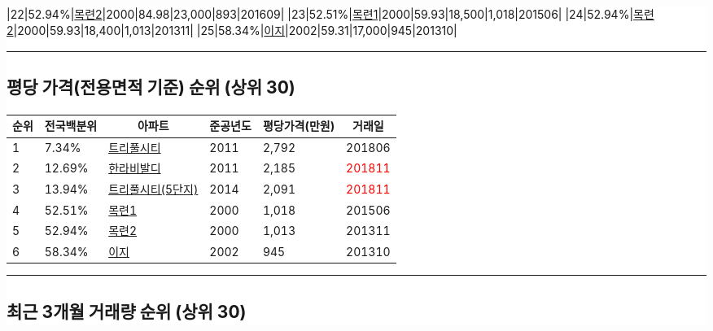 |22|52.94%|[목련2](https://search.naver.com/search.naver?query=%EB%8C%80%EC%A0%84%EA%B4%91%EC%97%AD%EC%8B%9C+%EC%9C%A0%EC%84%B1%EA%B5%AC+%EC%83%81%EB%8C%80%EB%8F%99+%EB%AA%A9%EB%A0%A82)|2000|84.98|23,000|893|201609|
|23|52.51%|[목련1](https://search.naver.com/search.naver?query=%EB%8C%80%EC%A0%84%EA%B4%91%EC%97%AD%EC%8B%9C+%EC%9C%A0%EC%84%B1%EA%B5%AC+%EC%83%81%EB%8C%80%EB%8F%99+%EB%AA%A9%EB%A0%A81)|2000|59.93|18,500|1,018|201506|
|24|52.94%|[목련2](https://search.naver.com/search.naver?query=%EB%8C%80%EC%A0%84%EA%B4%91%EC%97%AD%EC%8B%9C+%EC%9C%A0%EC%84%B1%EA%B5%AC+%EC%83%81%EB%8C%80%EB%8F%99+%EB%AA%A9%EB%A0%A82)|2000|59.93|18,400|1,013|201311|
|25|58.34%|[이지](https://search.naver.com/search.naver?query=%EB%8C%80%EC%A0%84%EA%B4%91%EC%97%AD%EC%8B%9C+%EC%9C%A0%EC%84%B1%EA%B5%AC+%EC%83%81%EB%8C%80%EB%8F%99+%EC%9D%B4%EC%A7%80)|2002|59.31|17,000|945|201310|


---

## 평당 가격(전용면적 기준) 순위 (상위 30)


|순위|전국백분위|아파트|준공년도|평당가격(만원)|거래일|
|---|---|---|---|---|---|
|1|7.34%|[트리풀시티](https://search.naver.com/search.naver?query=%EB%8C%80%EC%A0%84%EA%B4%91%EC%97%AD%EC%8B%9C+%EC%9C%A0%EC%84%B1%EA%B5%AC+%EC%83%81%EB%8C%80%EB%8F%99+%ED%8A%B8%EB%A6%AC%ED%92%80%EC%8B%9C%ED%8B%B0)|2011|2,792|201806|
|2|12.69%|[한라비발디](https://search.naver.com/search.naver?query=%EB%8C%80%EC%A0%84%EA%B4%91%EC%97%AD%EC%8B%9C+%EC%9C%A0%EC%84%B1%EA%B5%AC+%EC%83%81%EB%8C%80%EB%8F%99+%ED%95%9C%EB%9D%BC%EB%B9%84%EB%B0%9C%EB%94%94)|2011|2,185|<span style="color:red">201811</span>|
|3|13.94%|[트리풀시티(5단지)](https://search.naver.com/search.naver?query=%EB%8C%80%EC%A0%84%EA%B4%91%EC%97%AD%EC%8B%9C+%EC%9C%A0%EC%84%B1%EA%B5%AC+%EC%83%81%EB%8C%80%EB%8F%99+%ED%8A%B8%EB%A6%AC%ED%92%80%EC%8B%9C%ED%8B%B0%285%EB%8B%A8%EC%A7%80%29)|2014|2,091|<span style="color:red">201811</span>|
|4|52.51%|[목련1](https://search.naver.com/search.naver?query=%EB%8C%80%EC%A0%84%EA%B4%91%EC%97%AD%EC%8B%9C+%EC%9C%A0%EC%84%B1%EA%B5%AC+%EC%83%81%EB%8C%80%EB%8F%99+%EB%AA%A9%EB%A0%A81)|2000|1,018|201506|
|5|52.94%|[목련2](https://search.naver.com/search.naver?query=%EB%8C%80%EC%A0%84%EA%B4%91%EC%97%AD%EC%8B%9C+%EC%9C%A0%EC%84%B1%EA%B5%AC+%EC%83%81%EB%8C%80%EB%8F%99+%EB%AA%A9%EB%A0%A82)|2000|1,013|201311|
|6|58.34%|[이지](https://search.naver.com/search.naver?query=%EB%8C%80%EC%A0%84%EA%B4%91%EC%97%AD%EC%8B%9C+%EC%9C%A0%EC%84%B1%EA%B5%AC+%EC%83%81%EB%8C%80%EB%8F%99+%EC%9D%B4%EC%A7%80)|2002|945|201310|


---

## 최근 3개월 거래량 순위 (상위 30)


<div style="width:100%;">
    <canvas id="deal_count_ranking" height="250"></canvas>
</div>


<script>
new Chart(document.getElementById("deal_count_ranking"), {
    type: 'horizontalBar',
    data: {
        labels: ['트리풀시티(5단지)', '트리풀시티', '한라비발디', '목련2', '목련1'],
        datasets: [{
            label: '실거래 수',
            data: [14, 11, 7, 3, 3],
            borderColor: "rgba(255, 0, 128, 1)",
            backgroundColor: "rgba(255, 0, 128, 0.5)",
            fill: false,
        }]
    },
    options: {
        responsive: true,
        title: {
            display: true,
            text: '최근 3개월 거래량 순위'
        },
        tooltips: {
            mode: 'index',
            intersect: false,
            callbacks: {
                title: function(tooltipItems, data) {
                    return "실거래 수:";
                },
                label: function(tooltipItem, data) {
                    return data.labels[tooltipItem.index] + ": " + tooltipItem.xLabel;